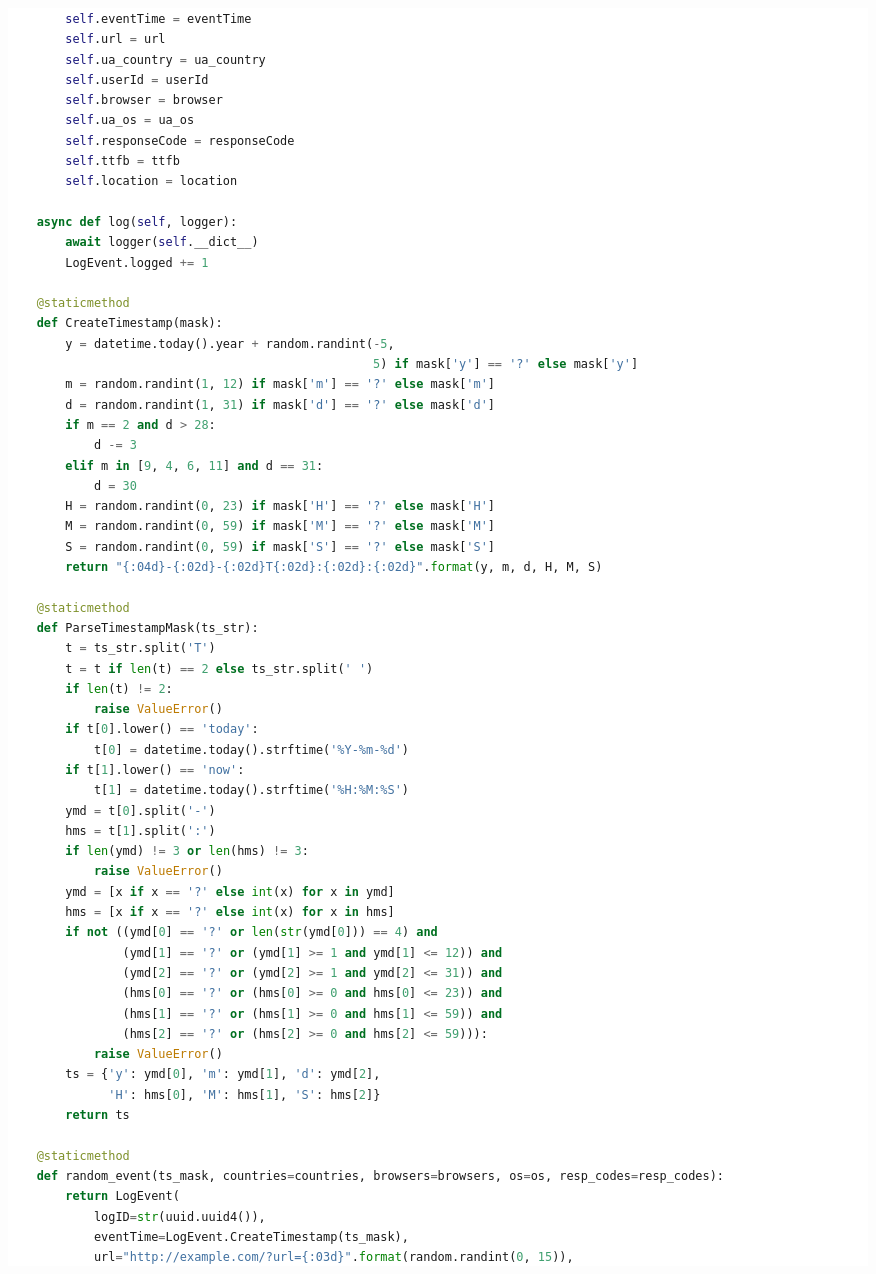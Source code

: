 ```python
        self.eventTime = eventTime
        self.url = url
        self.ua_country = ua_country
        self.userId = userId
        self.browser = browser
        self.ua_os = ua_os
        self.responseCode = responseCode
        self.ttfb = ttfb
        self.location = location

    async def log(self, logger):
        await logger(self.__dict__)
        LogEvent.logged += 1

    @staticmethod
    def CreateTimestamp(mask):
        y = datetime.today().year + random.randint(-5,
                                                   5) if mask['y'] == '?' else mask['y']
        m = random.randint(1, 12) if mask['m'] == '?' else mask['m']
        d = random.randint(1, 31) if mask['d'] == '?' else mask['d']
        if m == 2 and d > 28:
            d -= 3
        elif m in [9, 4, 6, 11] and d == 31:
            d = 30
        H = random.randint(0, 23) if mask['H'] == '?' else mask['H']
        M = random.randint(0, 59) if mask['M'] == '?' else mask['M']
        S = random.randint(0, 59) if mask['S'] == '?' else mask['S']
        return "{:04d}-{:02d}-{:02d}T{:02d}:{:02d}:{:02d}".format(y, m, d, H, M, S)

    @staticmethod
    def ParseTimestampMask(ts_str):
        t = ts_str.split('T')
        t = t if len(t) == 2 else ts_str.split(' ')
        if len(t) != 2:
            raise ValueError()
        if t[0].lower() == 'today':
            t[0] = datetime.today().strftime('%Y-%m-%d')
        if t[1].lower() == 'now':
            t[1] = datetime.today().strftime('%H:%M:%S')
        ymd = t[0].split('-')
        hms = t[1].split(':')
        if len(ymd) != 3 or len(hms) != 3:
            raise ValueError()
        ymd = [x if x == '?' else int(x) for x in ymd]
        hms = [x if x == '?' else int(x) for x in hms]
        if not ((ymd[0] == '?' or len(str(ymd[0])) == 4) and
                (ymd[1] == '?' or (ymd[1] >= 1 and ymd[1] <= 12)) and
                (ymd[2] == '?' or (ymd[2] >= 1 and ymd[2] <= 31)) and
                (hms[0] == '?' or (hms[0] >= 0 and hms[0] <= 23)) and
                (hms[1] == '?' or (hms[1] >= 0 and hms[1] <= 59)) and
                (hms[2] == '?' or (hms[2] >= 0 and hms[2] <= 59))):
            raise ValueError()
        ts = {'y': ymd[0], 'm': ymd[1], 'd': ymd[2],
              'H': hms[0], 'M': hms[1], 'S': hms[2]}
        return ts

    @staticmethod
    def random_event(ts_mask, countries=countries, browsers=browsers, os=os, resp_codes=resp_codes):
        return LogEvent(
            logID=str(uuid.uuid4()),
            eventTime=LogEvent.CreateTimestamp(ts_mask),
            url="http://example.com/?url={:03d}".format(random.randint(0, 15)),
```